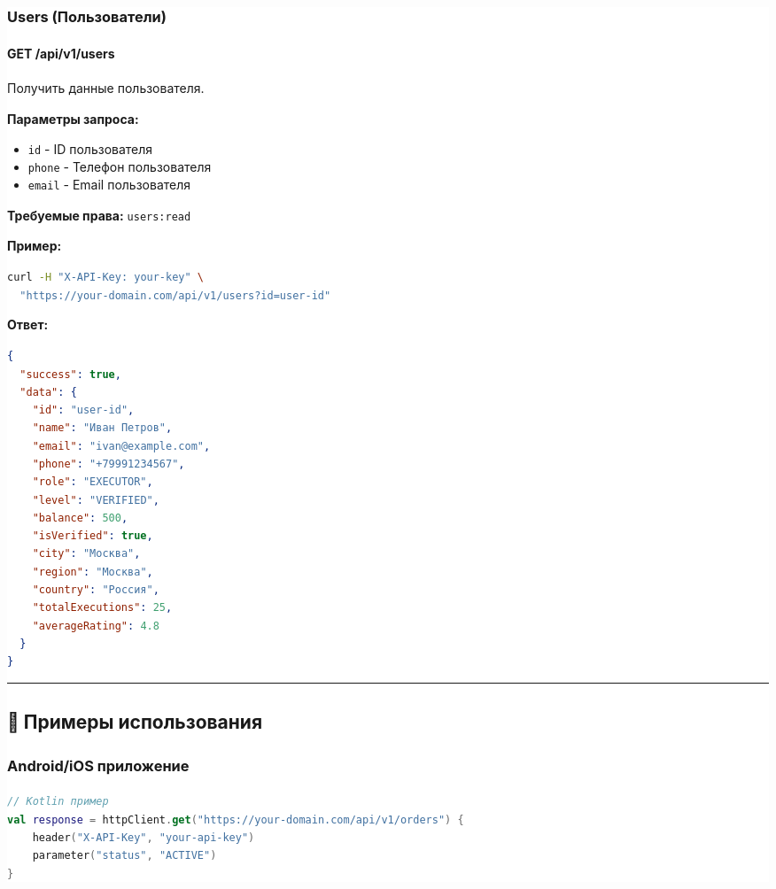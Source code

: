 
### Users (Пользователи)

#### GET /api/v1/users

Получить данные пользователя.

**Параметры запроса:**
- `id` - ID пользователя
- `phone` - Телефон пользователя
- `email` - Email пользователя

**Требуемые права:** `users:read`

**Пример:**
```bash
curl -H "X-API-Key: your-key" \
  "https://your-domain.com/api/v1/users?id=user-id"
```

**Ответ:**
```json
{
  "success": true,
  "data": {
    "id": "user-id",
    "name": "Иван Петров",
    "email": "ivan@example.com",
    "phone": "+79991234567",
    "role": "EXECUTOR",
    "level": "VERIFIED",
    "balance": 500,
    "isVerified": true,
    "city": "Москва",
    "region": "Москва",
    "country": "Россия",
    "totalExecutions": 25,
    "averageRating": 4.8
  }
}
```

---

## 📱 Примеры использования

### Android/iOS приложение

```kotlin
// Kotlin пример
val response = httpClient.get("https://your-domain.com/api/v1/orders") {
    header("X-API-Key", "your-api-key")
    parameter("status", "ACTIVE")
}
```
